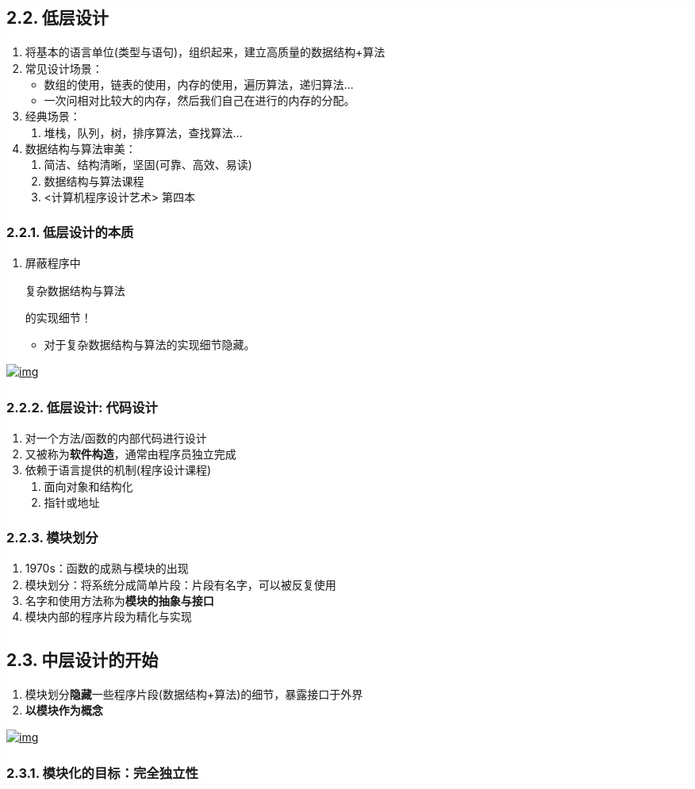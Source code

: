 ## 2.2. 低层设计

1. 将基本的语言单位(类型与语句)，组织起来，建⽴⾼质量的数据结构+算法
2. 常见设计场景：
   - 数组的使⽤，链表的使⽤，内存的使⽤，遍历算法，递归算法…
   - 一次问相对比较大的内存，然后我们自己在进行的内存的分配。
3. 经典场景：
   1. 堆栈，队列，树，排序算法，查找算法…
4. 数据结构与算法审美：
   1. 简洁、结构清晰，坚固(可靠、⾼效、易读)
   2. 数据结构与算法课程
   3. <计算机程序设计艺术> 第四本

### 2.2.1. 低层设计的本质

1. 屏蔽程序中

   复杂数据结构与算法

   的实现细节！

   - 对于复杂数据结构与算法的实现细节隐藏。

[![img](https://spricoder.oss-cn-shanghai.aliyuncs.com/2020-Software-Engineering-and-Computing-II/img/cpt8/10.png)](https://spricoder.oss-cn-shanghai.aliyuncs.com/2020-Software-Engineering-and-Computing-II/img/cpt8/10.png)

### 2.2.2. 低层设计: 代码设计

1. 对⼀个方法/函数的内部代码进⾏设计
2. 又被称为**软件构造**，通常由程序员独立完成
3. 依赖于语⾔提供的机制(程序设计课程)
   1. 面向对象和结构化
   2. 指针或地址

### 2.2.3. 模块划分

1. 1970s：函数的成熟与模块的出现
2. 模块划分：将系统分成简单片段：⽚段有名字，可以被反复使用
3. 名字和使⽤⽅法称为**模块的抽象与接⼝**
4. 模块内部的程序⽚段为精化与实现

## 2.3. 中层设计的开始

1. 模块划分**隐藏**⼀些程序片段(数据结构+算法)的细节，暴露接口于外界
2. **以模块作为概念**

[![img](https://spricoder.oss-cn-shanghai.aliyuncs.com/2020-Software-Engineering-and-Computing-II/img/cpt8/11.png)](https://spricoder.oss-cn-shanghai.aliyuncs.com/2020-Software-Engineering-and-Computing-II/img/cpt8/11.png)

### 2.3.1. 模块化的目标：完全独立性
